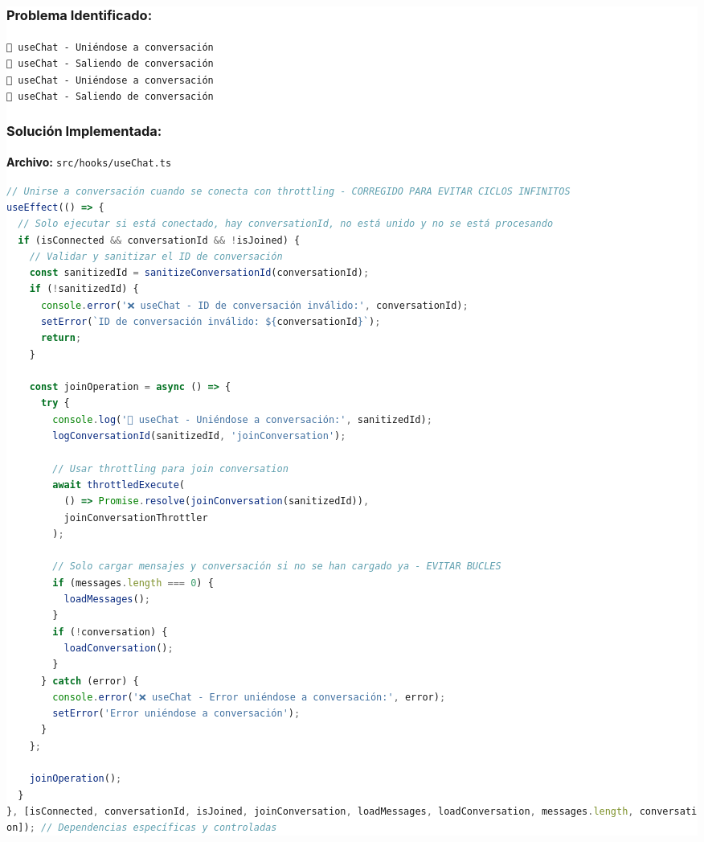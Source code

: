 ### **Problema Identificado:**
```
🔗 useChat - Uniéndose a conversación
🔌 useChat - Saliendo de conversación
🔗 useChat - Uniéndose a conversación
🔌 useChat - Saliendo de conversación
```

### **Solución Implementada:**
**Archivo:** `src/hooks/useChat.ts`

```typescript
// Unirse a conversación cuando se conecta con throttling - CORREGIDO PARA EVITAR CICLOS INFINITOS
useEffect(() => {
  // Solo ejecutar si está conectado, hay conversationId, no está unido y no se está procesando
  if (isConnected && conversationId && !isJoined) {
    // Validar y sanitizar el ID de conversación
    const sanitizedId = sanitizeConversationId(conversationId);
    if (!sanitizedId) {
      console.error('❌ useChat - ID de conversación inválido:', conversationId);
      setError(`ID de conversación inválido: ${conversationId}`);
      return;
    }

    const joinOperation = async () => {
      try {
        console.log('🔗 useChat - Uniéndose a conversación:', sanitizedId);
        logConversationId(sanitizedId, 'joinConversation');
        
        // Usar throttling para join conversation
        await throttledExecute(
          () => Promise.resolve(joinConversation(sanitizedId)),
          joinConversationThrottler
        );
        
        // Solo cargar mensajes y conversación si no se han cargado ya - EVITAR BUCLES
        if (messages.length === 0) {
          loadMessages();
        }
        if (!conversation) {
          loadConversation();
        }
      } catch (error) {
        console.error('❌ useChat - Error uniéndose a conversación:', error);
        setError('Error uniéndose a conversación');
      }
    };

    joinOperation();
  }
}, [isConnected, conversationId, isJoined, joinConversation, loadMessages, loadConversation, messages.length, conversation]); // Dependencias específicas y controladas
```
